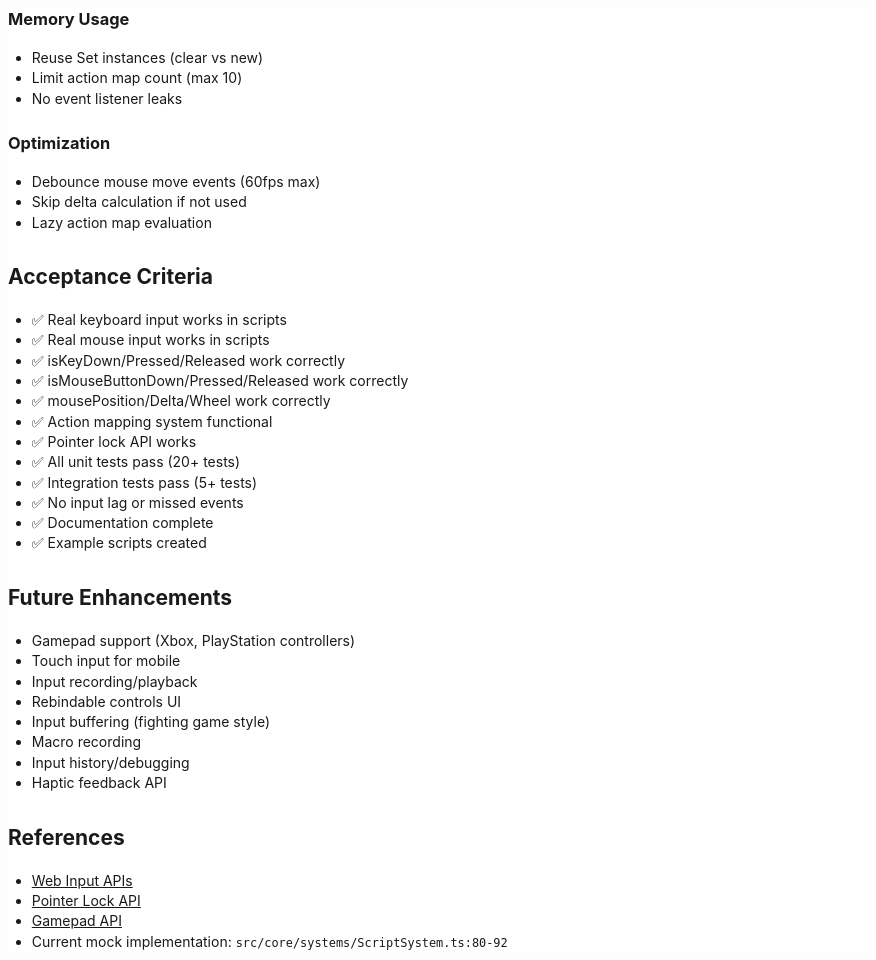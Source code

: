 ### Memory Usage

- Reuse Set instances (clear vs new)
- Limit action map count (max 10)
- No event listener leaks

### Optimization

- Debounce mouse move events (60fps max)
- Skip delta calculation if not used
- Lazy action map evaluation

## Acceptance Criteria

- ✅ Real keyboard input works in scripts
- ✅ Real mouse input works in scripts
- ✅ isKeyDown/Pressed/Released work correctly
- ✅ isMouseButtonDown/Pressed/Released work correctly
- ✅ mousePosition/Delta/Wheel work correctly
- ✅ Action mapping system functional
- ✅ Pointer lock API works
- ✅ All unit tests pass (20+ tests)
- ✅ Integration tests pass (5+ tests)
- ✅ No input lag or missed events
- ✅ Documentation complete
- ✅ Example scripts created

## Future Enhancements

- Gamepad support (Xbox, PlayStation controllers)
- Touch input for mobile
- Input recording/playback
- Rebindable controls UI
- Input buffering (fighting game style)
- Macro recording
- Input history/debugging
- Haptic feedback API

## References

- [Web Input APIs](https://developer.mozilla.org/en-US/docs/Web/API/KeyboardEvent)
- [Pointer Lock API](https://developer.mozilla.org/en-US/docs/Web/API/Pointer_Lock_API)
- [Gamepad API](https://developer.mozilla.org/en-US/docs/Web/API/Gamepad_API)
- Current mock implementation: `src/core/systems/ScriptSystem.ts:80-92`
